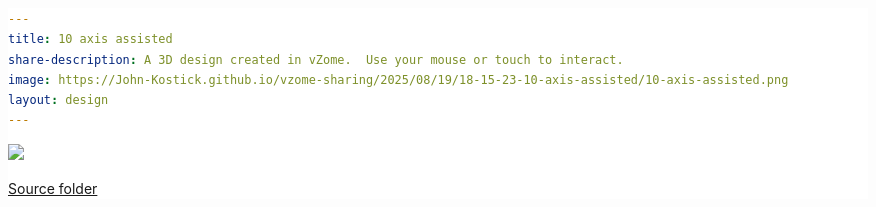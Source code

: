 ```yaml
---
title: 10 axis assisted
share-description: A 3D design created in vZome.  Use your mouse or touch to interact.
image: https://John-Kostick.github.io/vzome-sharing/2025/08/19/18-15-23-10-axis-assisted/10-axis-assisted.png
layout: design
---
```


  
  
  <vzome-viewer style="width: 100%; height: 60dvh" show-scenes='named'
        src="https://John-Kostick.github.io/vzome-sharing/2025/08/19/18-15-23-10-axis-assisted/10-axis-assisted.vZome" >
    <img  style="width: 100%"
        src="https://John-Kostick.github.io/vzome-sharing/2025/08/19/18-15-23-10-axis-assisted/10-axis-assisted.png" >
  </vzome-viewer>


[Source folder](<https://github.com/John-Kostick/vzome-sharing/tree/main/2025/08/19/18-15-23-10-axis-assisted/>)
